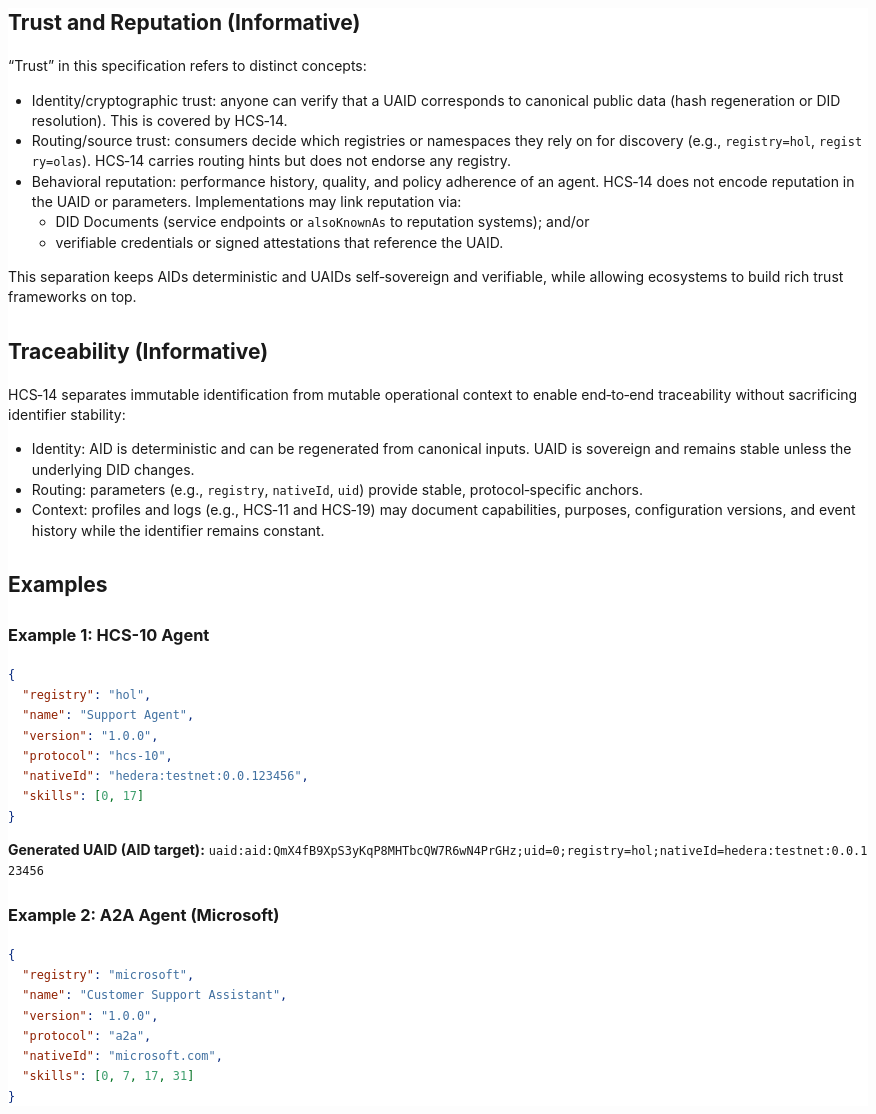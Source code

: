 ## Trust and Reputation (Informative)

“Trust” in this specification refers to distinct concepts:

- Identity/cryptographic trust: anyone can verify that a UAID corresponds to canonical public data (hash regeneration or DID resolution). This is covered by HCS‑14.
- Routing/source trust: consumers decide which registries or namespaces they rely on for discovery (e.g., `registry=hol`, `registry=olas`). HCS‑14 carries routing hints but does not endorse any registry.
- Behavioral reputation: performance history, quality, and policy adherence of an agent. HCS‑14 does not encode reputation in the UAID or parameters. Implementations may link reputation via:
  - DID Documents (service endpoints or `alsoKnownAs` to reputation systems); and/or
  - verifiable credentials or signed attestations that reference the UAID.

This separation keeps AIDs deterministic and UAIDs self‑sovereign and verifiable, while allowing ecosystems to build rich trust frameworks on top.

## Traceability (Informative)

HCS‑14 separates immutable identification from mutable operational context to enable end‑to‑end traceability without sacrificing identifier stability:

- Identity: AID is deterministic and can be regenerated from canonical inputs. UAID is sovereign and remains stable unless the underlying DID changes.
- Routing: parameters (e.g., `registry`, `nativeId`, `uid`) provide stable, protocol‑specific anchors.
- Context: profiles and logs (e.g., HCS‑11 and HCS‑19) may document capabilities, purposes, configuration versions, and event history while the identifier remains constant.

## Examples

### Example 1: HCS-10 Agent

```json
{
  "registry": "hol",
  "name": "Support Agent",
  "version": "1.0.0",
  "protocol": "hcs-10",
  "nativeId": "hedera:testnet:0.0.123456",
  "skills": [0, 17]
}
```

**Generated UAID (AID target):** `uaid:aid:QmX4fB9XpS3yKqP8MHTbcQW7R6wN4PrGHz;uid=0;registry=hol;nativeId=hedera:testnet:0.0.123456`

### Example 2: A2A Agent (Microsoft)

```json
{
  "registry": "microsoft",
  "name": "Customer Support Assistant",
  "version": "1.0.0",
  "protocol": "a2a",
  "nativeId": "microsoft.com",
  "skills": [0, 7, 17, 31]
}
```
